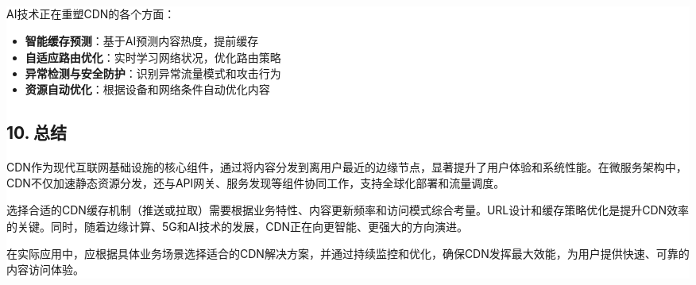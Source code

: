 AI技术正在重塑CDN的各个方面：

- **智能缓存预测**：基于AI预测内容热度，提前缓存
- **自适应路由优化**：实时学习网络状况，优化路由策略
- **异常检测与安全防护**：识别异常流量模式和攻击行为
- **资源自动优化**：根据设备和网络条件自动优化内容

## 10. 总结

CDN作为现代互联网基础设施的核心组件，通过将内容分发到离用户最近的边缘节点，显著提升了用户体验和系统性能。在微服务架构中，CDN不仅加速静态资源分发，还与API网关、服务发现等组件协同工作，支持全球化部署和流量调度。

选择合适的CDN缓存机制（推送或拉取）需要根据业务特性、内容更新频率和访问模式综合考量。URL设计和缓存策略优化是提升CDN效率的关键。同时，随着边缘计算、5G和AI技术的发展，CDN正在向更智能、更强大的方向演进。

在实际应用中，应根据具体业务场景选择适合的CDN解决方案，并通过持续监控和优化，确保CDN发挥最大效能，为用户提供快速、可靠的内容访问体验。